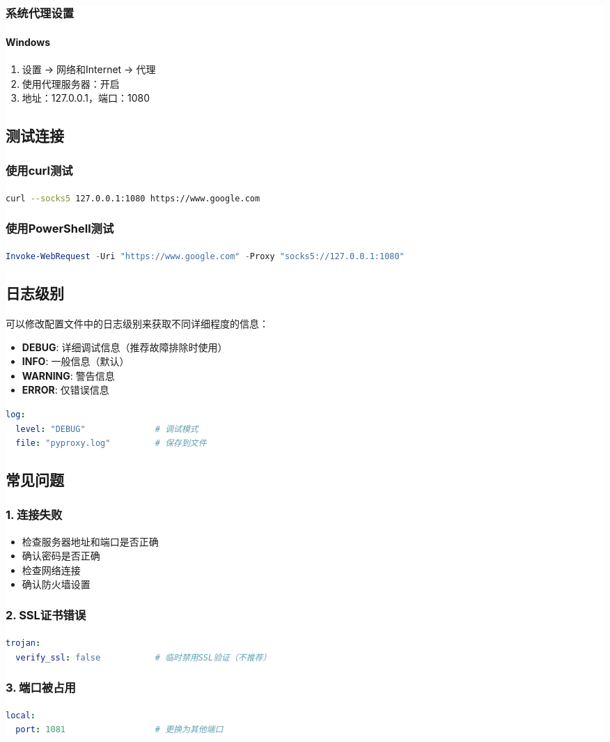 ### 系统代理设置

#### Windows
1. 设置 → 网络和Internet → 代理
2. 使用代理服务器：开启
3. 地址：127.0.0.1，端口：1080

## 测试连接

### 使用curl测试
```bash
curl --socks5 127.0.0.1:1080 https://www.google.com
```

### 使用PowerShell测试
```powershell
Invoke-WebRequest -Uri "https://www.google.com" -Proxy "socks5://127.0.0.1:1080"
```

## 日志级别

可以修改配置文件中的日志级别来获取不同详细程度的信息：

- **DEBUG**: 详细调试信息（推荐故障排除时使用）
- **INFO**: 一般信息（默认）
- **WARNING**: 警告信息
- **ERROR**: 仅错误信息

```yaml
log:
  level: "DEBUG"              # 调试模式
  file: "pyproxy.log"         # 保存到文件
```

## 常见问题

### 1. 连接失败
- 检查服务器地址和端口是否正确
- 确认密码是否正确
- 检查网络连接
- 确认防火墙设置

### 2. SSL证书错误
```yaml
trojan:
  verify_ssl: false           # 临时禁用SSL验证（不推荐）
```

### 3. 端口被占用
```yaml
local:
  port: 1081                  # 更换为其他端口
```
